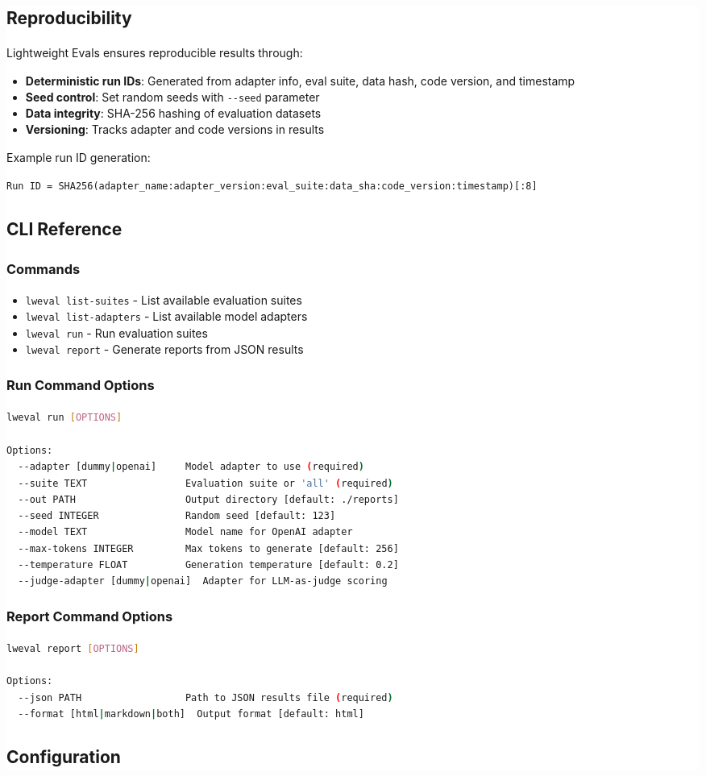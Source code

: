 ## Reproducibility

Lightweight Evals ensures reproducible results through:

- **Deterministic run IDs**: Generated from adapter info, eval suite, data hash, code version, and timestamp
- **Seed control**: Set random seeds with `--seed` parameter
- **Data integrity**: SHA-256 hashing of evaluation datasets
- **Versioning**: Tracks adapter and code versions in results

Example run ID generation:
```
Run ID = SHA256(adapter_name:adapter_version:eval_suite:data_sha:code_version:timestamp)[:8]
```

## CLI Reference

### Commands

- `lweval list-suites` - List available evaluation suites
- `lweval list-adapters` - List available model adapters  
- `lweval run` - Run evaluation suites
- `lweval report` - Generate reports from JSON results

### Run Command Options

```bash
lweval run [OPTIONS]

Options:
  --adapter [dummy|openai]     Model adapter to use (required)
  --suite TEXT                 Evaluation suite or 'all' (required)
  --out PATH                   Output directory [default: ./reports]
  --seed INTEGER               Random seed [default: 123]
  --model TEXT                 Model name for OpenAI adapter
  --max-tokens INTEGER         Max tokens to generate [default: 256]
  --temperature FLOAT          Generation temperature [default: 0.2]
  --judge-adapter [dummy|openai]  Adapter for LLM-as-judge scoring
```

### Report Command Options

```bash
lweval report [OPTIONS]

Options:
  --json PATH                  Path to JSON results file (required)
  --format [html|markdown|both]  Output format [default: html]
```

## Configuration
